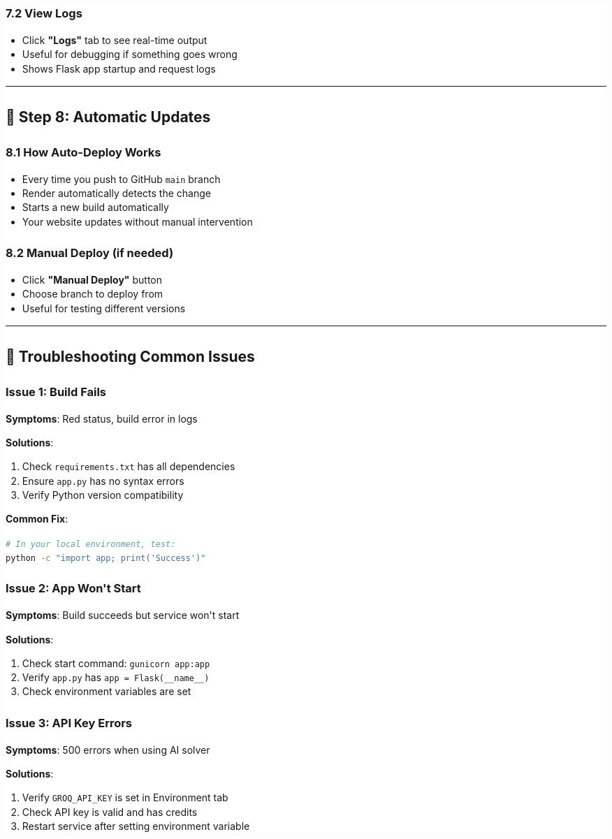 ### 7.2 View Logs
- Click **"Logs"** tab to see real-time output
- Useful for debugging if something goes wrong
- Shows Flask app startup and request logs

---

## 🔄 **Step 8: Automatic Updates**

### 8.1 How Auto-Deploy Works
- Every time you push to GitHub `main` branch
- Render automatically detects the change
- Starts a new build automatically
- Your website updates without manual intervention

### 8.2 Manual Deploy (if needed)
- Click **"Manual Deploy"** button
- Choose branch to deploy from
- Useful for testing different versions

---

## 🚨 **Troubleshooting Common Issues**

### Issue 1: Build Fails
**Symptoms**: Red status, build error in logs

**Solutions**:
1. Check `requirements.txt` has all dependencies
2. Ensure `app.py` has no syntax errors
3. Verify Python version compatibility

**Common Fix**:
```bash
# In your local environment, test:
python -c "import app; print('Success')"
```

### Issue 2: App Won't Start
**Symptoms**: Build succeeds but service won't start

**Solutions**:
1. Check start command: `gunicorn app:app`
2. Verify `app.py` has `app = Flask(__name__)`
3. Check environment variables are set

### Issue 3: API Key Errors
**Symptoms**: 500 errors when using AI solver

**Solutions**:
1. Verify `GROQ_API_KEY` is set in Environment tab
2. Check API key is valid and has credits
3. Restart service after setting environment variable
